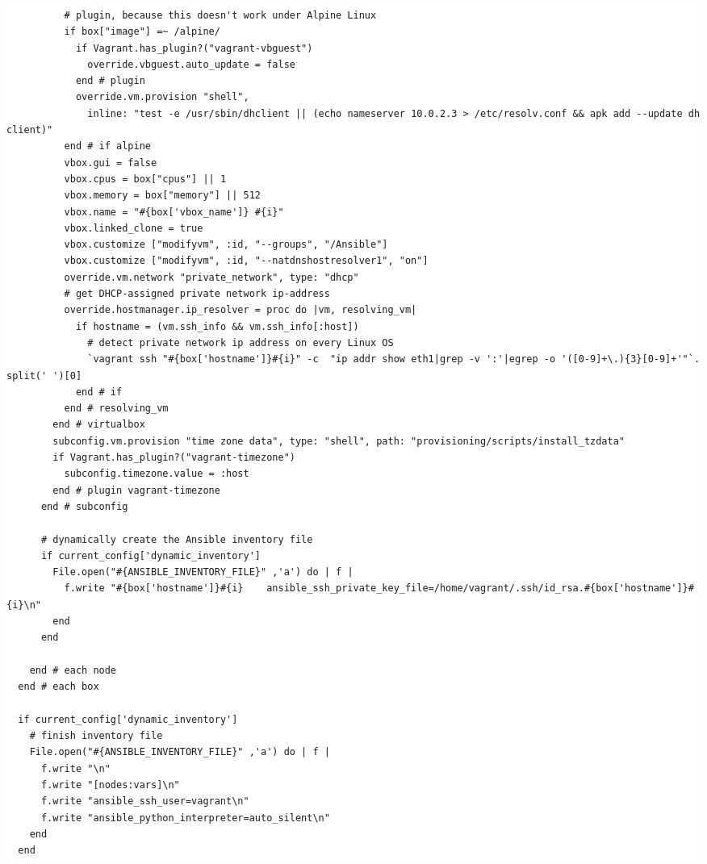               # plugin, because this doesn't work under Alpine Linux
              if box["image"] =~ /alpine/
                if Vagrant.has_plugin?("vagrant-vbguest")
                  override.vbguest.auto_update = false
                end # plugin
                override.vm.provision "shell",
                  inline: "test -e /usr/sbin/dhclient || (echo nameserver 10.0.2.3 > /etc/resolv.conf && apk add --update dhclient)"
              end # if alpine
              vbox.gui = false
              vbox.cpus = box["cpus"] || 1
              vbox.memory = box["memory"] || 512
              vbox.name = "#{box['vbox_name']} #{i}"
              vbox.linked_clone = true
              vbox.customize ["modifyvm", :id, "--groups", "/Ansible"]
              vbox.customize ["modifyvm", :id, "--natdnshostresolver1", "on"]
              override.vm.network "private_network", type: "dhcp"
              # get DHCP-assigned private network ip-address
              override.hostmanager.ip_resolver = proc do |vm, resolving_vm|
                if hostname = (vm.ssh_info && vm.ssh_info[:host])
                  # detect private network ip address on every Linux OS
                  `vagrant ssh "#{box['hostname']}#{i}" -c  "ip addr show eth1|grep -v ':'|egrep -o '([0-9]+\.){3}[0-9]+'"`.split(' ')[0]
                end # if
              end # resolving_vm
            end # virtualbox
            subconfig.vm.provision "time zone data", type: "shell", path: "provisioning/scripts/install_tzdata"
            if Vagrant.has_plugin?("vagrant-timezone")
              subconfig.timezone.value = :host
            end # plugin vagrant-timezone
          end # subconfig
    
          # dynamically create the Ansible inventory file
          if current_config['dynamic_inventory']
            File.open("#{ANSIBLE_INVENTORY_FILE}" ,'a') do | f |
              f.write "#{box['hostname']}#{i}    ansible_ssh_private_key_file=/home/vagrant/.ssh/id_rsa.#{box['hostname']}#{i}\n"
            end
          end
    
        end # each node
      end # each box
    
      if current_config['dynamic_inventory']
        # finish inventory file
        File.open("#{ANSIBLE_INVENTORY_FILE}" ,'a') do | f |
          f.write "\n"
          f.write "[nodes:vars]\n"
          f.write "ansible_ssh_user=vagrant\n"
          f.write "ansible_python_interpreter=auto_silent\n"
        end
      end
    